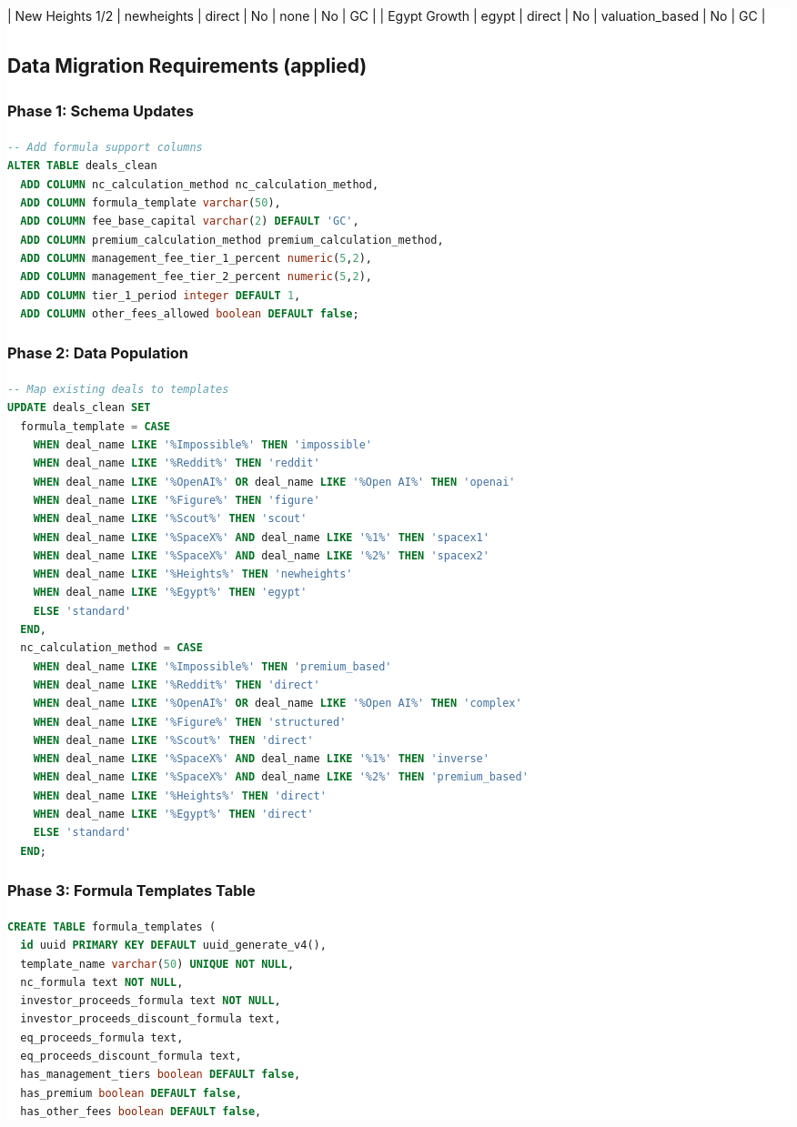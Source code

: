 | New Heights 1/2 | newheights | direct | No | none | No | GC |
| Egypt Growth | egypt | direct | No | valuation_based | No | GC |

## Data Migration Requirements (applied)

### Phase 1: Schema Updates
```sql
-- Add formula support columns
ALTER TABLE deals_clean
  ADD COLUMN nc_calculation_method nc_calculation_method,
  ADD COLUMN formula_template varchar(50),
  ADD COLUMN fee_base_capital varchar(2) DEFAULT 'GC',
  ADD COLUMN premium_calculation_method premium_calculation_method,
  ADD COLUMN management_fee_tier_1_percent numeric(5,2),
  ADD COLUMN management_fee_tier_2_percent numeric(5,2),
  ADD COLUMN tier_1_period integer DEFAULT 1,
  ADD COLUMN other_fees_allowed boolean DEFAULT false;
```

### Phase 2: Data Population
```sql
-- Map existing deals to templates
UPDATE deals_clean SET 
  formula_template = CASE
    WHEN deal_name LIKE '%Impossible%' THEN 'impossible'
    WHEN deal_name LIKE '%Reddit%' THEN 'reddit'
    WHEN deal_name LIKE '%OpenAI%' OR deal_name LIKE '%Open AI%' THEN 'openai'
    WHEN deal_name LIKE '%Figure%' THEN 'figure'
    WHEN deal_name LIKE '%Scout%' THEN 'scout'
    WHEN deal_name LIKE '%SpaceX%' AND deal_name LIKE '%1%' THEN 'spacex1'
    WHEN deal_name LIKE '%SpaceX%' AND deal_name LIKE '%2%' THEN 'spacex2'
    WHEN deal_name LIKE '%Heights%' THEN 'newheights'
    WHEN deal_name LIKE '%Egypt%' THEN 'egypt'
    ELSE 'standard'
  END,
  nc_calculation_method = CASE
    WHEN deal_name LIKE '%Impossible%' THEN 'premium_based'
    WHEN deal_name LIKE '%Reddit%' THEN 'direct'
    WHEN deal_name LIKE '%OpenAI%' OR deal_name LIKE '%Open AI%' THEN 'complex'
    WHEN deal_name LIKE '%Figure%' THEN 'structured'
    WHEN deal_name LIKE '%Scout%' THEN 'direct'
    WHEN deal_name LIKE '%SpaceX%' AND deal_name LIKE '%1%' THEN 'inverse'
    WHEN deal_name LIKE '%SpaceX%' AND deal_name LIKE '%2%' THEN 'premium_based'
    WHEN deal_name LIKE '%Heights%' THEN 'direct'
    WHEN deal_name LIKE '%Egypt%' THEN 'direct'
    ELSE 'standard'
  END;
```

### Phase 3: Formula Templates Table
```sql
CREATE TABLE formula_templates (
  id uuid PRIMARY KEY DEFAULT uuid_generate_v4(),
  template_name varchar(50) UNIQUE NOT NULL,
  nc_formula text NOT NULL,
  investor_proceeds_formula text NOT NULL,
  investor_proceeds_discount_formula text,
  eq_proceeds_formula text,
  eq_proceeds_discount_formula text,
  has_management_tiers boolean DEFAULT false,
  has_premium boolean DEFAULT false,
  has_other_fees boolean DEFAULT false,
```